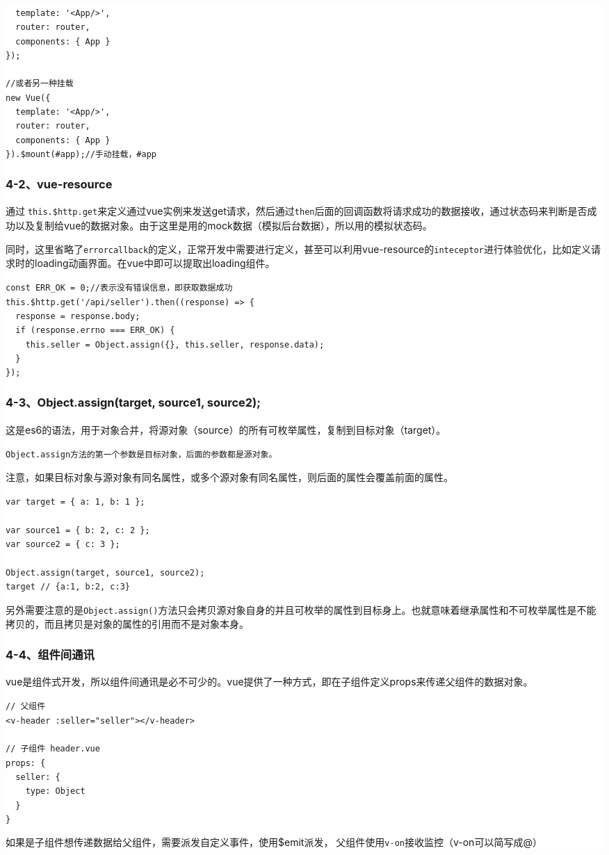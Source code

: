 ```
  template: '<App/>',
  router: router,
  components: { App }
});

//或者另一种挂载
new Vue({
  template: '<App/>',
  router: router,
  components: { App }
}).$mount(#app);//手动挂载，#app
```

### 4-2、vue-resource
通过 `this.$http.get`来定义通过vue实例来发送get请求，然后通过`then`后面的回调函数将请求成功的数据接收，通过状态码来判断是否成功以及复制给vue的数据对象。由于这里是用的mock数据（模拟后台数据），所以用的模拟状态码。

同时，这里省略了`errorcallback`的定义，正常开发中需要进行定义，甚至可以利用vue-resource的`inteceptor`进行体验优化，比如定义请求时的loading动画界面。在vue中即可以提取出loading组件。

```
const ERR_OK = 0;//表示没有错误信息，即获取数据成功
this.$http.get('/api/seller').then((response) => {
  response = response.body;
  if (response.errno === ERR_OK) {
    this.seller = Object.assign({}, this.seller, response.data);
  }
});
```
### 4-3、Object.assign(target, source1, source2);
这是es6的语法，用于对象合并，将源对象（source）的所有可枚举属性，复制到目标对象（target）。

    Object.assign方法的第一个参数是目标对象，后面的参数都是源对象。

注意，如果目标对象与源对象有同名属性，或多个源对象有同名属性，则后面的属性会覆盖前面的属性。

```
var target = { a: 1, b: 1 };

var source1 = { b: 2, c: 2 };
var source2 = { c: 3 };

Object.assign(target, source1, source2);
target // {a:1, b:2, c:3}

```

另外需要注意的是`Object.assign()`方法只会拷贝源对象自身的并且可枚举的属性到目标身上。也就意味着继承属性和不可枚举属性是不能拷贝的，而且拷贝是对象的属性的引用而不是对象本身。

### 4-4、组件间通讯
vue是组件式开发，所以组件间通讯是必不可少的。vue提供了一种方式，即在子组件定义props来传递父组件的数据对象。

```
// 父组件
<v-header :seller="seller"></v-header>

// 子组件 header.vue
props: {
  seller: {
    type: Object
  }
}
```
如果是子组件想传递数据给父组件，需要派发自定义事件，使用$emit派发，
父组件使用`v-on`接收监控（v-on可以简写成@）
